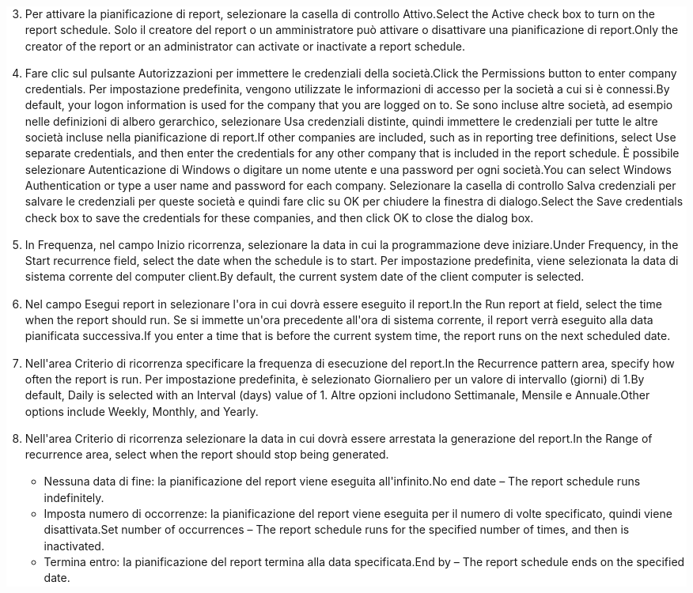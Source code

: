 3. <span data-ttu-id="85b48-138">Per attivare la pianificazione di report, selezionare la casella di controllo Attivo.</span><span class="sxs-lookup"><span data-stu-id="85b48-138">Select the Active check box to turn on the report schedule.</span></span> <span data-ttu-id="85b48-139">Solo il creatore del report o un amministratore può attivare o disattivare una pianificazione di report.</span><span class="sxs-lookup"><span data-stu-id="85b48-139">Only the creator of the report or an administrator can activate or inactivate a report schedule.</span></span>
4. <span data-ttu-id="85b48-140">Fare clic sul pulsante Autorizzazioni per immettere le credenziali della società.</span><span class="sxs-lookup"><span data-stu-id="85b48-140">Click the Permissions button to enter company credentials.</span></span> <span data-ttu-id="85b48-141">Per impostazione predefinita, vengono utilizzate le informazioni di accesso per la società a cui si è connessi.</span><span class="sxs-lookup"><span data-stu-id="85b48-141">By default, your logon information is used for the company that you are logged on to.</span></span> <span data-ttu-id="85b48-142">Se sono incluse altre società, ad esempio nelle definizioni di albero gerarchico, selezionare Usa credenziali distinte, quindi immettere le credenziali per tutte le altre società incluse nella pianificazione di report.</span><span class="sxs-lookup"><span data-stu-id="85b48-142">If other companies are included, such as in reporting tree definitions, select Use separate credentials, and then enter the credentials for any other company that is included in the report schedule.</span></span> <span data-ttu-id="85b48-143">È possibile selezionare Autenticazione di Windows o digitare un nome utente e una password per ogni società.</span><span class="sxs-lookup"><span data-stu-id="85b48-143">You can select Windows Authentication or type a user name and password for each company.</span></span> <span data-ttu-id="85b48-144">Selezionare la casella di controllo Salva credenziali per salvare le credenziali per queste società e quindi fare clic su OK per chiudere la finestra di dialogo.</span><span class="sxs-lookup"><span data-stu-id="85b48-144">Select the Save credentials check box to save the credentials for these companies, and then click OK to close the dialog box.</span></span>
5. <span data-ttu-id="85b48-145">In Frequenza, nel campo Inizio ricorrenza, selezionare la data in cui la programmazione deve iniziare.</span><span class="sxs-lookup"><span data-stu-id="85b48-145">Under Frequency, in the Start recurrence field, select the date when the schedule is to start.</span></span> <span data-ttu-id="85b48-146">Per impostazione predefinita, viene selezionata la data di sistema corrente del computer client.</span><span class="sxs-lookup"><span data-stu-id="85b48-146">By default, the current system date of the client computer is selected.</span></span>
6. <span data-ttu-id="85b48-147">Nel campo Esegui report in selezionare l'ora in cui dovrà essere eseguito il report.</span><span class="sxs-lookup"><span data-stu-id="85b48-147">In the Run report at field, select the time when the report should run.</span></span> <span data-ttu-id="85b48-148">Se si immette un'ora precedente all'ora di sistema corrente, il report verrà eseguito alla data pianificata successiva.</span><span class="sxs-lookup"><span data-stu-id="85b48-148">If you enter a time that is before the current system time, the report runs on the next scheduled date.</span></span>
7. <span data-ttu-id="85b48-149">Nell'area Criterio di ricorrenza specificare la frequenza di esecuzione del report.</span><span class="sxs-lookup"><span data-stu-id="85b48-149">In the Recurrence pattern area, specify how often the report is run.</span></span> <span data-ttu-id="85b48-150">Per impostazione predefinita, è selezionato Giornaliero per un valore di intervallo (giorni) di 1.</span><span class="sxs-lookup"><span data-stu-id="85b48-150">By default, Daily is selected with an Interval (days) value of 1.</span></span> <span data-ttu-id="85b48-151">Altre opzioni includono Settimanale, Mensile e Annuale.</span><span class="sxs-lookup"><span data-stu-id="85b48-151">Other options include Weekly, Monthly, and Yearly.</span></span>
8. <span data-ttu-id="85b48-152">Nell'area Criterio di ricorrenza selezionare la data in cui dovrà essere arrestata la generazione del report.</span><span class="sxs-lookup"><span data-stu-id="85b48-152">In the Range of recurrence area, select when the report should stop being generated.</span></span>

    - <span data-ttu-id="85b48-153">Nessuna data di fine: la pianificazione del report viene eseguita all'infinito.</span><span class="sxs-lookup"><span data-stu-id="85b48-153">No end date – The report schedule runs indefinitely.</span></span>
    - <span data-ttu-id="85b48-154">Imposta numero di occorrenze: la pianificazione del report viene eseguita per il numero di volte specificato, quindi viene disattivata.</span><span class="sxs-lookup"><span data-stu-id="85b48-154">Set number of occurrences – The report schedule runs for the specified number of times, and then is inactivated.</span></span>
    - <span data-ttu-id="85b48-155">Termina entro: la pianificazione del report termina alla data specificata.</span><span class="sxs-lookup"><span data-stu-id="85b48-155">End by – The report schedule ends on the specified date.</span></span>
